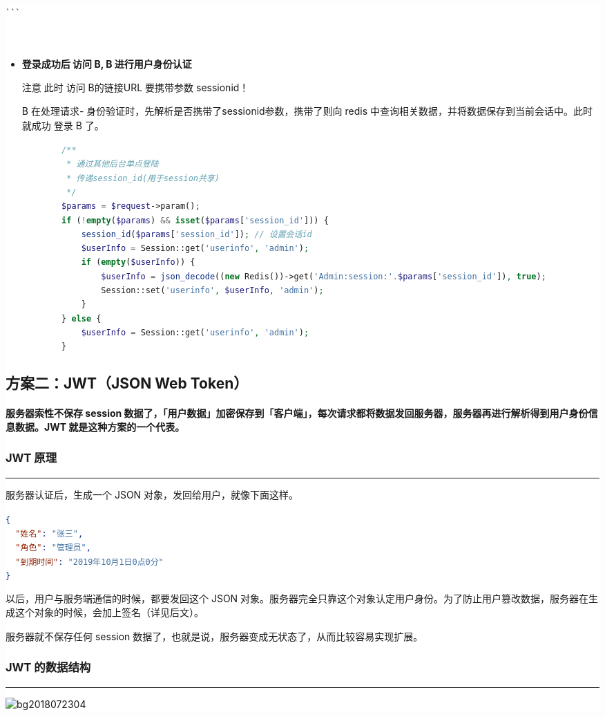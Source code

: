     ```

    ​    

- **登录成功后 访问 B, B 进行用户身份认证**

    注意 此时 访问 B的链接URL 要携带参数 sessionid！

    B 在处理请求- 身份验证时，先解析是否携带了sessionid参数，携带了则向 redis 中查询相关数据，并将数据保存到当前会话中。此时就成功 登录 B 了。

    ```php
    		/**
             * 通过其他后台单点登陆
             * 传递session_id(用于session共享)
             */
            $params = $request->param();
            if (!empty($params) && isset($params['session_id'])) {
                session_id($params['session_id']); // 设置会话id
                $userInfo = Session::get('userinfo', 'admin');
                if (empty($userInfo)) {
                    $userInfo = json_decode((new Redis())->get('Admin:session:'.$params['session_id']), true);
                    Session::set('userinfo', $userInfo, 'admin');
                }
            } else {
                $userInfo = Session::get('userinfo', 'admin');
            }
    ```

     		

## 方案二：JWT（JSON Web Token）

**服务器索性不保存 session 数据了，「用户数据」加密保存到「客户端」，每次请求都将数据发回服务器，服务器再进行解析得到用户身份信息数据。JWT 就是这种方案的一个代表。**

### JWT 原理

------

服务器认证后，生成一个 JSON 对象，发回给用户，就像下面这样。

```json
{
  "姓名": "张三",
  "角色": "管理员",
  "到期时间": "2019年10月1日0点0分"
}
```

以后，用户与服务端通信的时候，都要发回这个 JSON 对象。服务器完全只靠这个对象认定用户身份。为了防止用户篡改数据，服务器在生成这个对象的时候，会加上签名（详见后文）。

服务器就不保存任何 session 数据了，也就是说，服务器变成无状态了，从而比较容易实现扩展。

### JWT 的数据结构

------

![bg2018072304](https://tva1.sinaimg.cn/large/006y8mN6ly1g74ws4o27sj30m8054q3g.jpg)
